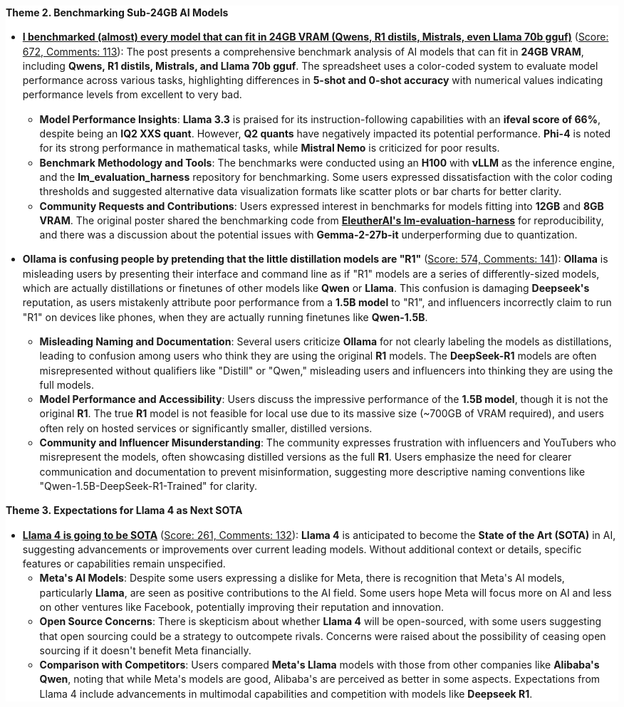 

**Theme 2. Benchmarking Sub-24GB AI Models**

- **[I benchmarked (almost) every model that can fit in 24GB VRAM (Qwens, R1 distils, Mistrals, even Llama 70b gguf)](https://i.redd.it/es9l38ezmxee1.png)** ([Score: 672, Comments: 113](https://reddit.com/r/LocalLLaMA/comments/1i8tx5z/i_benchmarked_almost_every_model_that_can_fit_in/)): The post presents a comprehensive benchmark analysis of AI models that can fit in **24GB VRAM**, including **Qwens, R1 distils, Mistrals, and Llama 70b gguf**. The spreadsheet uses a color-coded system to evaluate model performance across various tasks, highlighting differences in **5-shot and 0-shot accuracy** with numerical values indicating performance levels from excellent to very bad.
  - **Model Performance Insights**: **Llama 3.3** is praised for its instruction-following capabilities with an **ifeval score of 66%**, despite being an **IQ2 XXS quant**. However, **Q2 quants** have negatively impacted its potential performance. **Phi-4** is noted for its strong performance in mathematical tasks, while **Mistral Nemo** is criticized for poor results.
  - **Benchmark Methodology and Tools**: The benchmarks were conducted using an **H100** with **vLLM** as the inference engine, and the **lm_evaluation_harness** repository for benchmarking. Some users expressed dissatisfaction with the color coding thresholds and suggested alternative data visualization formats like scatter plots or bar charts for better clarity.
  - **Community Requests and Contributions**: Users expressed interest in benchmarks for models fitting into **12GB** and **8GB VRAM**. The original poster shared the benchmarking code from **[EleutherAI's lm-evaluation-harness](https://github.com/EleutherAI/lm-evaluation-harness/tree/main)** for reproducibility, and there was a discussion about the potential issues with **Gemma-2-27b-it** underperforming due to quantization.


- **Ollama is confusing people by pretending that the little distillation models are "R1"** ([Score: 574, Comments: 141](https://reddit.com/r/LocalLLaMA/comments/1i8ifxd/ollama_is_confusing_people_by_pretending_that_the/)): **Ollama** is misleading users by presenting their interface and command line as if "R1" models are a series of differently-sized models, which are actually distillations or finetunes of other models like **Qwen** or **Llama**. This confusion is damaging **Deepseek's** reputation, as users mistakenly attribute poor performance from a **1.5B model** to "R1", and influencers incorrectly claim to run "R1" on devices like phones, when they are actually running finetunes like **Qwen-1.5B**.
  - **Misleading Naming and Documentation**: Several users criticize **Ollama** for not clearly labeling the models as distillations, leading to confusion among users who think they are using the original **R1** models. The **DeepSeek-R1** models are often misrepresented without qualifiers like "Distill" or "Qwen," misleading users and influencers into thinking they are using the full models.
  - **Model Performance and Accessibility**: Users discuss the impressive performance of the **1.5B model**, though it is not the original **R1**. The true **R1** model is not feasible for local use due to its massive size (~700GB of VRAM required), and users often rely on hosted services or significantly smaller, distilled versions.
  - **Community and Influencer Misunderstanding**: The community expresses frustration with influencers and YouTubers who misrepresent the models, often showcasing distilled versions as the full **R1**. Users emphasize the need for clearer communication and documentation to prevent misinformation, suggesting more descriptive naming conventions like "Qwen-1.5B-DeepSeek-R1-Trained" for clarity.


**Theme 3. Expectations for Llama 4 as Next SOTA**

- **[Llama 4 is going to be SOTA](https://www.reddit.com/gallery/1i8xy2e)** ([Score: 261, Comments: 132](https://reddit.com/r/LocalLLaMA/comments/1i8xy2e/llama_4_is_going_to_be_sota/)): **Llama 4** is anticipated to become the **State of the Art (SOTA)** in AI, suggesting advancements or improvements over current leading models. Without additional context or details, specific features or capabilities remain unspecified.
  - **Meta's AI Models**: Despite some users expressing a dislike for Meta, there is recognition that Meta's AI models, particularly **Llama**, are seen as positive contributions to the AI field. Some users hope Meta will focus more on AI and less on other ventures like Facebook, potentially improving their reputation and innovation.
  - **Open Source Concerns**: There is skepticism about whether **Llama 4** will be open-sourced, with some users suggesting that open sourcing could be a strategy to outcompete rivals. Concerns were raised about the possibility of ceasing open sourcing if it doesn't benefit Meta financially.
  - **Comparison with Competitors**: Users compared **Meta's Llama** models with those from other companies like **Alibaba's Qwen**, noting that while Meta's models are good, Alibaba's are perceived as better in some aspects. Expectations from Llama 4 include advancements in multimodal capabilities and competition with models like **Deepseek R1**.

